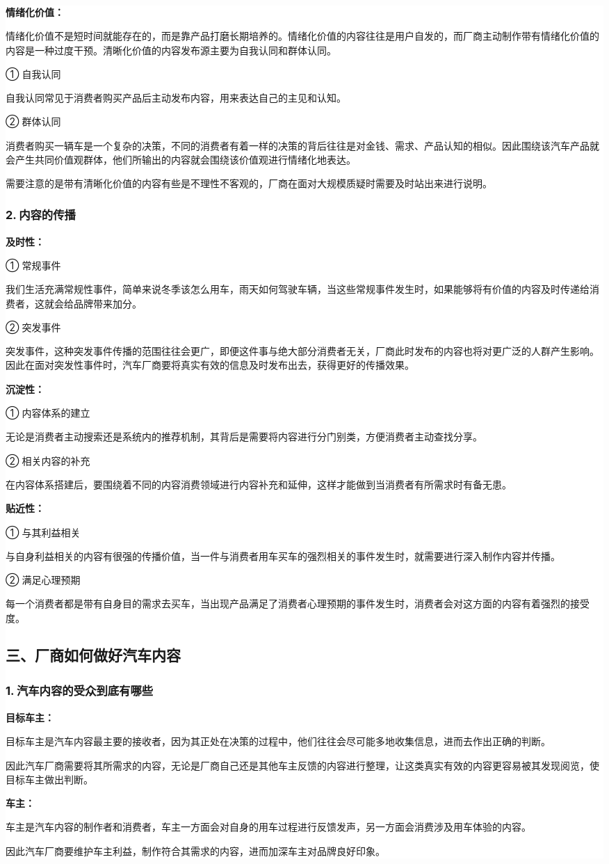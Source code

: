 **情绪化价值：**

情绪化价值不是短时间就能存在的，而是靠产品打磨长期培养的。情绪化价值的内容往往是用户自发的，而厂商主动制作带有情绪化价值的内容是一种过度干预。清晰化价值的内容发布源主要为自我认同和群体认同。

① 自我认同

自我认同常见于消费者购买产品后主动发布内容，用来表达自己的主见和认知。

② 群体认同

消费者购买一辆车是一个复杂的决策，不同的消费者有着一样的决策的背后往往是对金钱、需求、产品认知的相似。因此围绕该汽车产品就会产生共同价值观群体，他们所输出的内容就会围绕该价值观进行情绪化地表达。

需要注意的是带有清晰化价值的内容有些是不理性不客观的，厂商在面对大规模质疑时需要及时站出来进行说明。

### 2\. 内容的传播

**及时性：**

① 常规事件

我们生活充满常规性事件，简单来说冬季该怎么用车，雨天如何驾驶车辆，当这些常规事件发生时，如果能够将有价值的内容及时传递给消费者，这就会给品牌带来加分。

② 突发事件

突发事件，这种突发事件传播的范围往往会更广，即便这件事与绝大部分消费者无关，厂商此时发布的内容也将对更广泛的人群产生影响。因此在面对突发性事件时，汽车厂商要将真实有效的信息及时发布出去，获得更好的传播效果。

**沉淀性：**

① 内容体系的建立

无论是消费者主动搜索还是系统内的推荐机制，其背后是需要将内容进行分门别类，方便消费者主动查找分享。

② 相关内容的补充

在内容体系搭建后，要围绕着不同的内容消费领域进行内容补充和延伸，这样才能做到当消费者有所需求时有备无患。

**贴近性：**

① 与其利益相关

与自身利益相关的内容有很强的传播价值，当一件与消费者用车买车的强烈相关的事件发生时，就需要进行深入制作内容并传播。

② 满足心理预期

每一个消费者都是带有自身目的需求去买车，当出现产品满足了消费者心理预期的事件发生时，消费者会对这方面的内容有着强烈的接受度。

## 三、厂商如何做好汽车内容

### 1\. 汽车内容的受众到底有哪些

**目标车主：**

目标车主是汽车内容最主要的接收者，因为其正处在决策的过程中，他们往往会尽可能多地收集信息，进而去作出正确的判断。

因此汽车厂商需要将其所需求的内容，无论是厂商自己还是其他车主反馈的内容进行整理，让这类真实有效的内容更容易被其发现阅览，使目标车主做出判断。

**车主：**

车主是汽车内容的制作者和消费者，车主一方面会对自身的用车过程进行反馈发声，另一方面会消费涉及用车体验的内容。

因此汽车厂商要维护车主利益，制作符合其需求的内容，进而加深车主对品牌良好印象。
